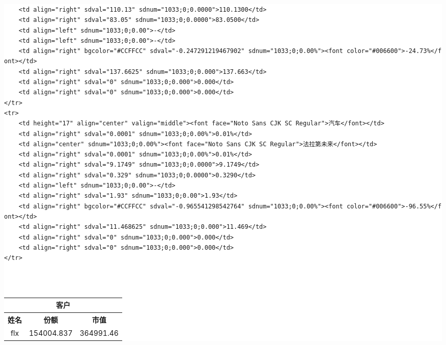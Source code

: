		<td align="right" sdval="110.13" sdnum="1033;0;0.0000">110.1300</td>
		<td align="right" sdval="83.05" sdnum="1033;0;0.0000">83.0500</td>
		<td align="left" sdnum="1033;0;0.00">-</td>
		<td align="left" sdnum="1033;0;0.00">-</td>
		<td align="right" bgcolor="#CCFFCC" sdval="-0.247291219467902" sdnum="1033;0;0.00%"><font color="#006600">-24.73%</font></td>
		<td align="right" sdval="137.6625" sdnum="1033;0;0.000">137.663</td>
		<td align="right" sdval="0" sdnum="1033;0;0.000">0.000</td>
		<td align="right" sdval="0" sdnum="1033;0;0.000">0.000</td>
	</tr>
	<tr>
		<td height="17" align="center" valign="middle"><font face="Noto Sans CJK SC Regular">汽车</font></td>
		<td align="right" sdval="0.0001" sdnum="1033;0;0.00%">0.01%</td>
		<td align="center" sdnum="1033;0;0.00%"><font face="Noto Sans CJK SC Regular">法拉第未来</font></td>
		<td align="right" sdval="0.0001" sdnum="1033;0;0.00%">0.01%</td>
		<td align="right" sdval="9.1749" sdnum="1033;0;0.0000">9.1749</td>
		<td align="right" sdval="0.329" sdnum="1033;0;0.0000">0.3290</td>
		<td align="left" sdnum="1033;0;0.00">-</td>
		<td align="right" sdval="1.93" sdnum="1033;0;0.00">1.93</td>
		<td align="right" bgcolor="#CCFFCC" sdval="-0.965541298542764" sdnum="1033;0;0.00%"><font color="#006600">-96.55%</font></td>
		<td align="right" sdval="11.468625" sdnum="1033;0;0.000">11.469</td>
		<td align="right" sdval="0" sdnum="1033;0;0.000">0.000</td>
		<td align="right" sdval="0" sdnum="1033;0;0.000">0.000</td>
	</tr>
</table>
<br />
<br />
<table>
	<tr>
		<th colspan="12"  height="21" align="center" valign="middle"><font face="Noto Sans CJK SC Regular">客户</font></th>
		</tr>
	<tr>
		<th height="21" align="center"><font face="Noto Sans CJK SC Regular">姓名</font></th>
		<th align="center"><font face="Noto Sans CJK SC Regular">份额</font></th>
		<th align="center"><font face="Noto Sans CJK SC Regular">市值</font></th>
	</tr>
	<tr>
		<td height="17" align="center">flx</td>
		<td align="center" sdval="154004.837" sdnum="1033;">154004.837</td>
		<td align="center" sdval="364991.46369" sdnum="1033;0;0.00">364991.46</td>
	</tr>
</table>
